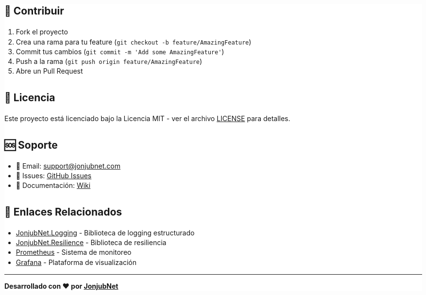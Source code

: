 ## 🤝 Contribuir

1. Fork el proyecto
2. Crea una rama para tu feature (`git checkout -b feature/AmazingFeature`)
3. Commit tus cambios (`git commit -m 'Add some AmazingFeature'`)
4. Push a la rama (`git push origin feature/AmazingFeature`)
5. Abre un Pull Request

## 📄 Licencia

Este proyecto está licenciado bajo la Licencia MIT - ver el archivo [LICENSE](LICENSE) para detalles.

## 🆘 Soporte

- 📧 Email: support@jonjubnet.com
- 🐛 Issues: [GitHub Issues](https://github.com/jonjubnet/JonjubNet.Metrics/issues)
- 📖 Documentación: [Wiki](https://github.com/jonjubnet/JonjubNet.Metrics/wiki)

## 🔗 Enlaces Relacionados

- [JonjubNet.Logging](https://github.com/jonjubnet/JonjubNet.Logging) - Biblioteca de logging estructurado
- [JonjubNet.Resilience](https://github.com/jonjubnet/JonjubNet.Resilience) - Biblioteca de resiliencia
- [Prometheus](https://prometheus.io/) - Sistema de monitoreo
- [Grafana](https://grafana.com/) - Plataforma de visualización

---

**Desarrollado con ❤️ por [JonjubNet](https://github.com/jonjubnet)**
